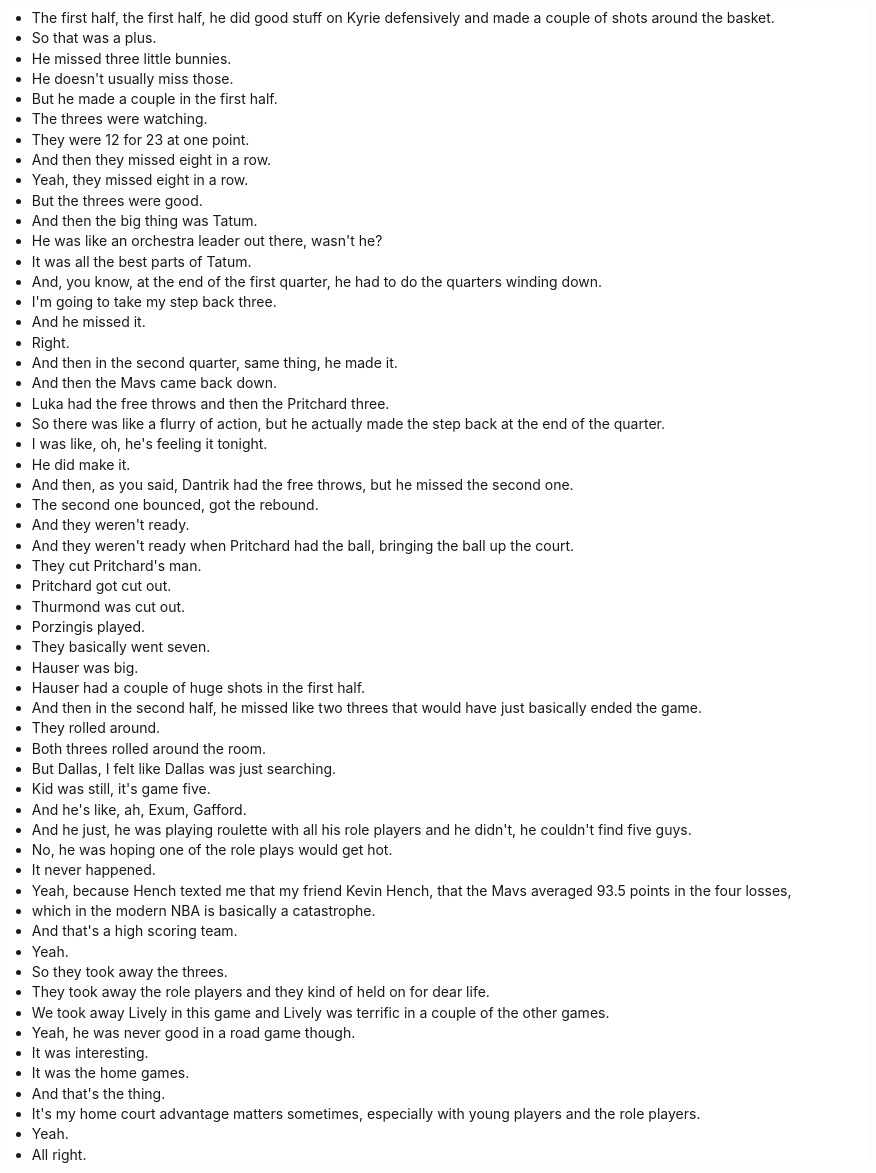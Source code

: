 *  The first half, the first half, he did good stuff on Kyrie defensively and made a couple of shots around the basket.
*  So that was a plus.
*  He missed three little bunnies.
*  He doesn't usually miss those.
*  But he made a couple in the first half.
*  The threes were watching.
*  They were 12 for 23 at one point.
*  And then they missed eight in a row.
*  Yeah, they missed eight in a row.
*  But the threes were good.
*  And then the big thing was Tatum.
*  He was like an orchestra leader out there, wasn't he?
*  It was all the best parts of Tatum.
*  And, you know, at the end of the first quarter, he had to do the quarters winding down.
*  I'm going to take my step back three.
*  And he missed it.
*  Right.
*  And then in the second quarter, same thing, he made it.
*  And then the Mavs came back down.
*  Luka had the free throws and then the Pritchard three.
*  So there was like a flurry of action, but he actually made the step back at the end of the quarter.
*  I was like, oh, he's feeling it tonight.
*  He did make it.
*  And then, as you said, Dantrik had the free throws, but he missed the second one.
*  The second one bounced, got the rebound.
*  And they weren't ready.
*  And they weren't ready when Pritchard had the ball, bringing the ball up the court.
*  They cut Pritchard's man.
*  Pritchard got cut out.
*  Thurmond was cut out.
*  Porzingis played.
*  They basically went seven.
*  Hauser was big.
*  Hauser had a couple of huge shots in the first half.
*  And then in the second half, he missed like two threes that would have just basically ended the game.
*  They rolled around.
*  Both threes rolled around the room.
*  But Dallas, I felt like Dallas was just searching.
*  Kid was still, it's game five.
*  And he's like, ah, Exum, Gafford.
*  And he just, he was playing roulette with all his role players and he didn't, he couldn't find five guys.
*  No, he was hoping one of the role plays would get hot.
*  It never happened.
*  Yeah, because Hench texted me that my friend Kevin Hench, that the Mavs averaged 93.5 points in the four losses,
*  which in the modern NBA is basically a catastrophe.
*  And that's a high scoring team.
*  Yeah.
*  So they took away the threes.
*  They took away the role players and they kind of held on for dear life.
*  We took away Lively in this game and Lively was terrific in a couple of the other games.
*  Yeah, he was never good in a road game though.
*  It was interesting.
*  It was the home games.
*  And that's the thing.
*  It's my home court advantage matters sometimes, especially with young players and the role players.
*  Yeah.
*  All right.